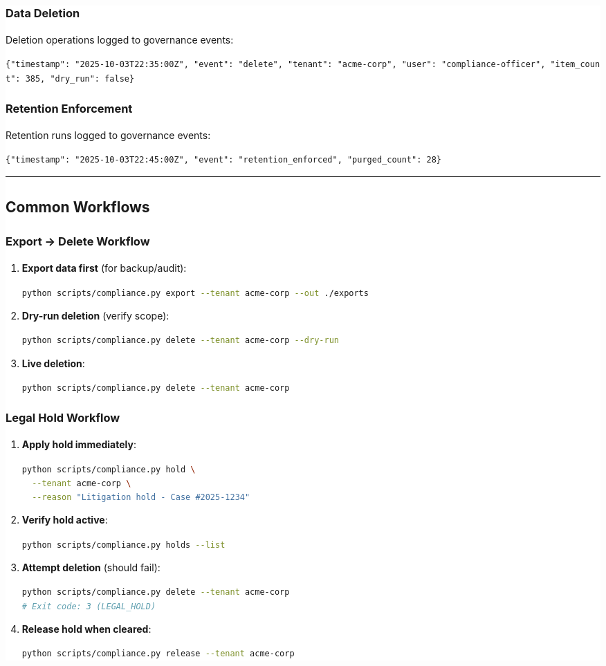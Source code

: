### Data Deletion
Deletion operations logged to governance events:
```jsonl
{"timestamp": "2025-10-03T22:35:00Z", "event": "delete", "tenant": "acme-corp", "user": "compliance-officer", "item_count": 385, "dry_run": false}
```

### Retention Enforcement
Retention runs logged to governance events:
```jsonl
{"timestamp": "2025-10-03T22:45:00Z", "event": "retention_enforced", "purged_count": 28}
```

---

## Common Workflows

### Export → Delete Workflow

1. **Export data first** (for backup/audit):
   ```bash
   python scripts/compliance.py export --tenant acme-corp --out ./exports
   ```

2. **Dry-run deletion** (verify scope):
   ```bash
   python scripts/compliance.py delete --tenant acme-corp --dry-run
   ```

3. **Live deletion**:
   ```bash
   python scripts/compliance.py delete --tenant acme-corp
   ```

### Legal Hold Workflow

1. **Apply hold immediately**:
   ```bash
   python scripts/compliance.py hold \
     --tenant acme-corp \
     --reason "Litigation hold - Case #2025-1234"
   ```

2. **Verify hold active**:
   ```bash
   python scripts/compliance.py holds --list
   ```

3. **Attempt deletion** (should fail):
   ```bash
   python scripts/compliance.py delete --tenant acme-corp
   # Exit code: 3 (LEGAL_HOLD)
   ```

4. **Release hold when cleared**:
   ```bash
   python scripts/compliance.py release --tenant acme-corp
   ```
